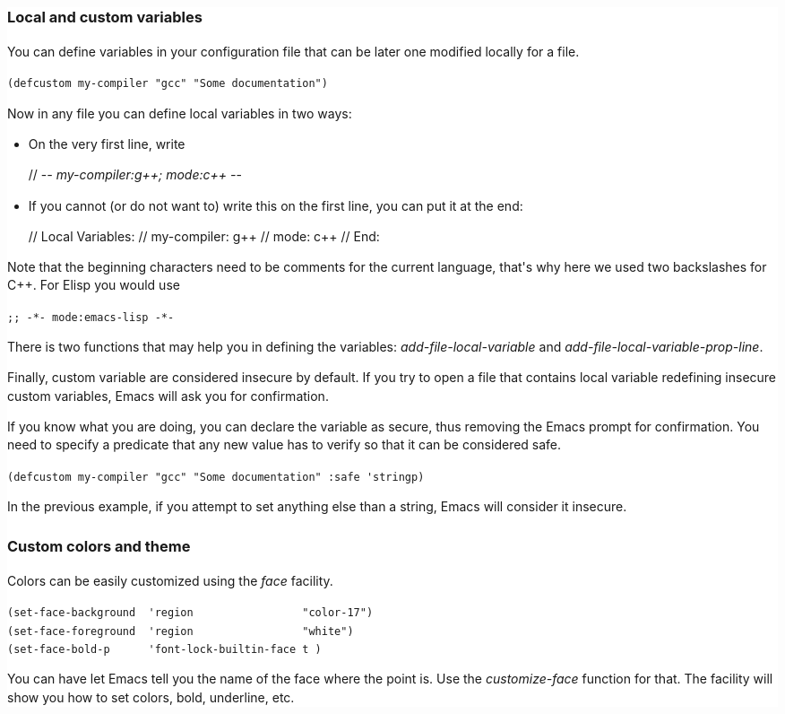 ### Local and custom variables

You can define variables in your configuration file that can be later
one modified locally for a file.

    (defcustom my-compiler "gcc" "Some documentation")

Now in any file you can define local variables in two ways:

-   On the very first line, write



    // -*- my-compiler:g++; mode:c++ -*-

-   If you cannot (or do not want to) write this on the first line, you
    can put it at the end:



    // Local Variables:
    // my-compiler: g++
    // mode: c++
    // End:

Note that the beginning characters need to be comments for the current
language, that's why here we used two backslashes for C++. For Elisp you
would use

    ;; -*- mode:emacs-lisp -*-

There is two functions that may help you in defining the variables:
*add-file-local-variable* and *add-file-local-variable-prop-line*.

Finally, custom variable are considered insecure by default. If you try
to open a file that contains local variable redefining insecure custom
variables, Emacs will ask you for confirmation.

If you know what you are doing, you can declare the variable as secure,
thus removing the Emacs prompt for confirmation. You need to specify a
predicate that any new value has to verify so that it can be considered
safe.

    (defcustom my-compiler "gcc" "Some documentation" :safe 'stringp)

In the previous example, if you attempt to set anything else than a
string, Emacs will consider it insecure.

### Custom colors and theme

Colors can be easily customized using the *face* facility.

    (set-face-background  'region                 "color-17")
    (set-face-foreground  'region                 "white")
    (set-face-bold-p      'font-lock-builtin-face t ) 

You can have let Emacs tell you the name of the face where the point is.
Use the *customize-face* function for that. The facility will show you
how to set colors, bold, underline, etc.
